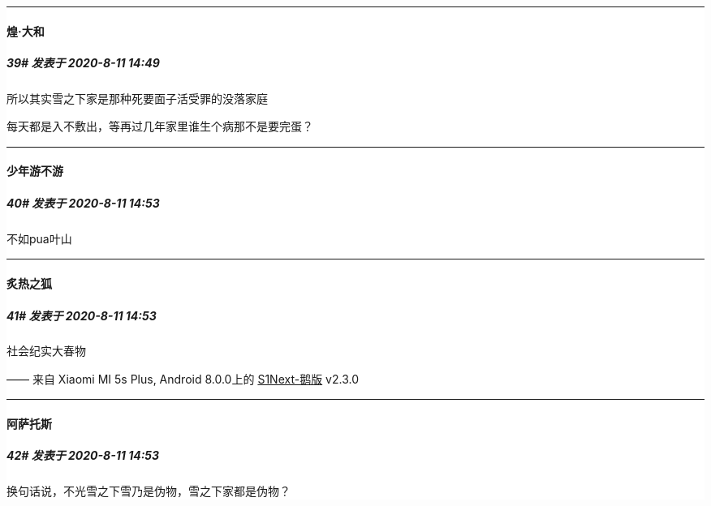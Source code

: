 
-----

####  煌·大和  
##### 39#       发表于 2020-8-11 14:49




所以其实雪之下家是那种死要面子活受罪的没落家庭

每天都是入不敷出，等再过几年家里谁生个病那不是要完蛋？







-----

####  少年游不游  
##### 40#       发表于 2020-8-11 14:53




不如pua叶山







-----

####  炙热之狐  
##### 41#       发表于 2020-8-11 14:53




社会纪实大春物

—— 来自 Xiaomi MI 5s Plus, Android 8.0.0上的 [S1Next-鹅版](https://github.com/ykrank/S1-Next/releases) v2.3.0







-----

####  阿萨托斯  
##### 42#       发表于 2020-8-11 14:53




换句话说，不光雪之下雪乃是伪物，雪之下家都是伪物？






